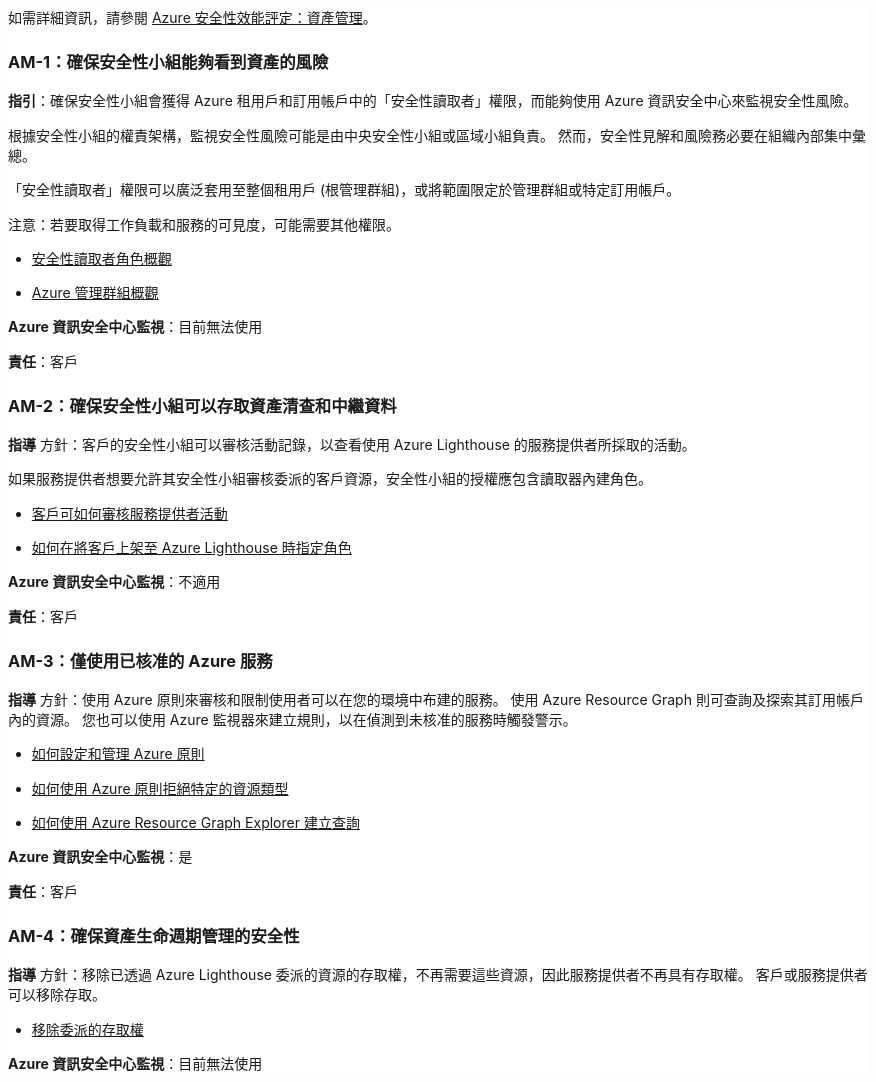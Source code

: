 如需詳細資訊，請參閱 [Azure 安全性效能評定：資產管理](../security/benchmarks/security-controls-v2-asset-management.md)。

### <a name="am-1-ensure-security-team-has-visibility-into-risks-for-assets"></a>AM-1：確保安全性小組能夠看到資產的風險

**指引**：確保安全性小組會獲得 Azure 租用戶和訂用帳戶中的「安全性讀取者」權限，而能夠使用 Azure 資訊安全中心來監視安全性風險。 

根據安全性小組的權責架構，監視安全性風險可能是由中央安全性小組或區域小組負責。 然而，安全性見解和風險務必要在組織內部集中彙總。 

「安全性讀取者」權限可以廣泛套用至整個租用戶 (根管理群組)，或將範圍限定於管理群組或特定訂用帳戶。 

注意：若要取得工作負載和服務的可見度，可能需要其他權限。 

- [安全性讀取者角色概觀](../role-based-access-control/built-in-roles.md#security-reader)

- [Azure 管理群組概觀](../governance/management-groups/overview.md)

**Azure 資訊安全中心監視**：目前無法使用

**責任**：客戶

### <a name="am-2-ensure-security-team-has-access-to-asset-inventory-and-metadata"></a>AM-2：確保安全性小組可以存取資產清查和中繼資料

**指導** 方針：客戶的安全性小組可以審核活動記錄，以查看使用 Azure Lighthouse 的服務提供者所採取的活動。 

如果服務提供者想要允許其安全性小組審核委派的客戶資源，安全性小組的授權應包含讀取器內建角色。

- [客戶可如何審核服務提供者活動](how-to/view-service-provider-activity.md)

- [如何在將客戶上架至 Azure Lighthouse 時指定角色](how-to/onboard-customer.md#define-roles-and-permissions)

**Azure 資訊安全中心監視**：不適用

**責任**：客戶

### <a name="am-3-use-only-approved-azure-services"></a>AM-3：僅使用已核准的 Azure 服務

**指導** 方針：使用 Azure 原則來審核和限制使用者可以在您的環境中布建的服務。 使用 Azure Resource Graph 則可查詢及探索其訂用帳戶內的資源。 您也可以使用 Azure 監視器來建立規則，以在偵測到未核准的服務時觸發警示。

- [如何設定和管理 Azure 原則](../governance/policy/tutorials/create-and-manage.md) 

- [如何使用 Azure 原則拒絕特定的資源類型](../governance/policy/samples/built-in-policies.md#general) 

- [如何使用 Azure Resource Graph Explorer 建立查詢](../governance/resource-graph/first-query-portal.md)

**Azure 資訊安全中心監視**：是

**責任**：客戶

### <a name="am-4-ensure-security-of-asset-lifecycle-management"></a>AM-4：確保資產生命週期管理的安全性

**指導** 方針：移除已透過 Azure Lighthouse 委派的資源的存取權，不再需要這些資源，因此服務提供者不再具有存取權。 客戶或服務提供者可以移除存取。 

- [移除委派的存取權](how-to/remove-delegation.md)

**Azure 資訊安全中心監視**：目前無法使用
